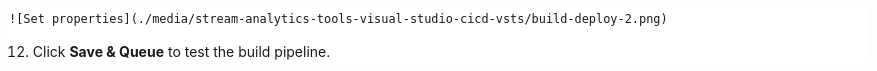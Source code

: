     ![Set properties](./media/stream-analytics-tools-visual-studio-cicd-vsts/build-deploy-2.png)

12. Click **Save & Queue** to test the build pipeline.
    